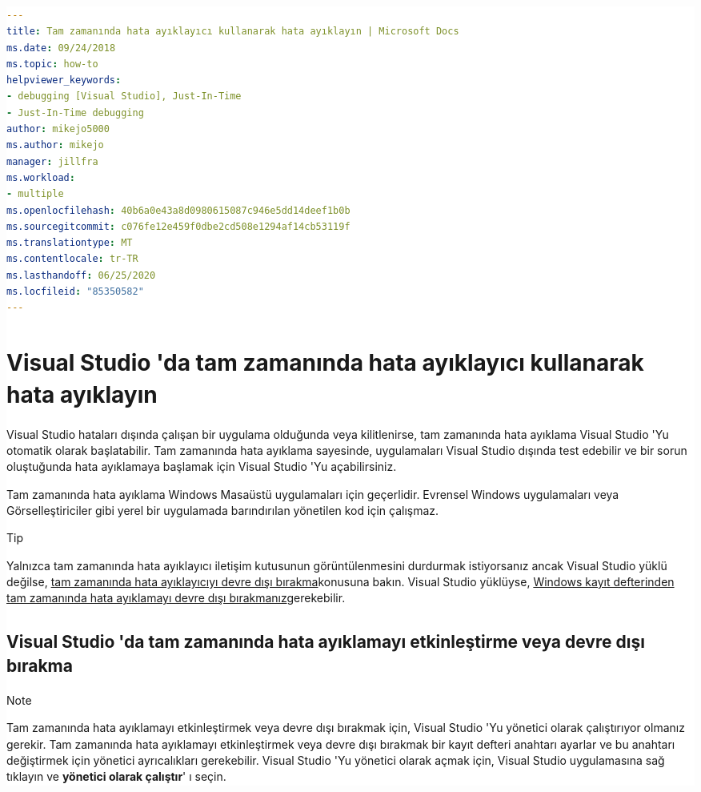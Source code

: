 ```yaml
---
title: Tam zamanında hata ayıklayıcı kullanarak hata ayıklayın | Microsoft Docs
ms.date: 09/24/2018
ms.topic: how-to
helpviewer_keywords:
- debugging [Visual Studio], Just-In-Time
- Just-In-Time debugging
author: mikejo5000
ms.author: mikejo
manager: jillfra
ms.workload:
- multiple
ms.openlocfilehash: 40b6a0e43a8d0980615087c946e5dd14deef1b0b
ms.sourcegitcommit: c076fe12e459f0dbe2cd508e1294af14cb53119f
ms.translationtype: MT
ms.contentlocale: tr-TR
ms.lasthandoff: 06/25/2020
ms.locfileid: "85350582"
---
```

# <a name="debug-using-the-just-in-time-debugger-in-visual-studio"></a>Visual Studio 'da tam zamanında hata ayıklayıcı kullanarak hata ayıklayın

Visual Studio hataları dışında çalışan bir uygulama olduğunda veya kilitlenirse, tam zamanında hata ayıklama Visual Studio 'Yu otomatik olarak başlatabilir. Tam zamanında hata ayıklama sayesinde, uygulamaları Visual Studio dışında test edebilir ve bir sorun oluştuğunda hata ayıklamaya başlamak için Visual Studio 'Yu açabilirsiniz.

Tam zamanında hata ayıklama Windows Masaüstü uygulamaları için geçerlidir. Evrensel Windows uygulamaları veya Görselleştiriciler gibi yerel bir uygulamada barındırılan yönetilen kod için çalışmaz.

> [!TIP]
> Yalnızca tam zamanında hata ayıklayıcı iletişim kutusunun görüntülenmesini durdurmak istiyorsanız ancak Visual Studio yüklü değilse, [tam zamanında hata ayıklayıcıyı devre dışı bırakma](../debugger/just-in-time-debugging-in-visual-studio.md)konusuna bakın. Visual Studio yüklüyse, [Windows kayıt defterinden tam zamanında hata ayıklamayı devre dışı bırakmanız](#disable-just-in-time-debugging-from-the-windows-registry)gerekebilir.

## <a name="enable-or-disable-just-in-time-debugging-in-visual-studio"></a><a name="BKMK_Enabling"></a>Visual Studio 'da tam zamanında hata ayıklamayı etkinleştirme veya devre dışı bırakma

>[!NOTE]
>Tam zamanında hata ayıklamayı etkinleştirmek veya devre dışı bırakmak için, Visual Studio 'Yu yönetici olarak çalıştırıyor olmanız gerekir. Tam zamanında hata ayıklamayı etkinleştirmek veya devre dışı bırakmak bir kayıt defteri anahtarı ayarlar ve bu anahtarı değiştirmek için yönetici ayrıcalıkları gerekebilir. Visual Studio 'Yu yönetici olarak açmak için, Visual Studio uygulamasına sağ tıklayın ve **yönetici olarak çalıştır**' ı seçin.
